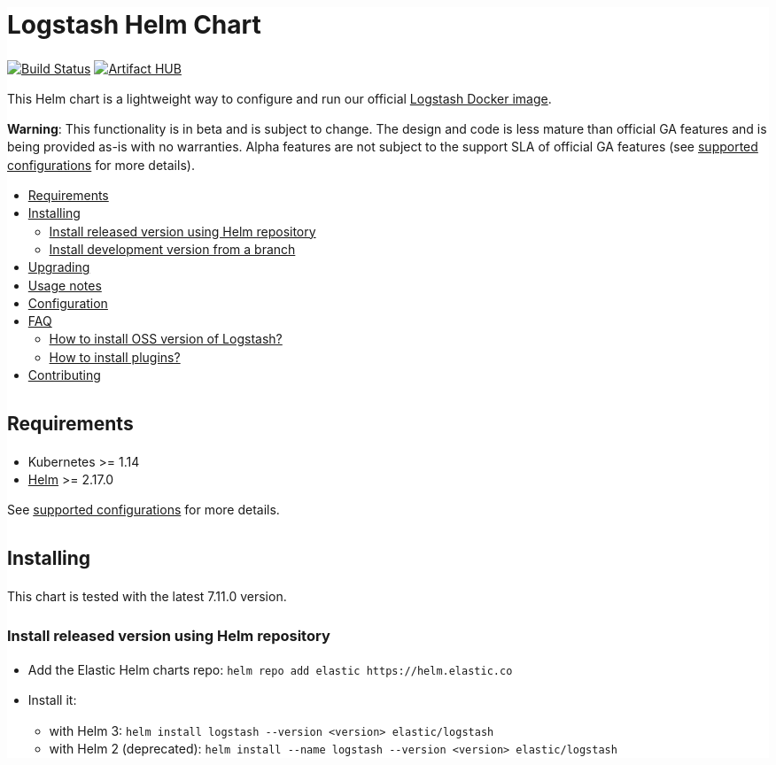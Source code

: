 # Logstash Helm Chart

[![Build Status](https://img.shields.io/jenkins/s/https/devops-ci.elastic.co/job/elastic+helm-charts+master.svg)](https://devops-ci.elastic.co/job/elastic+helm-charts+master/) [![Artifact HUB](https://img.shields.io/endpoint?url=https://artifacthub.io/badge/repository/elastic)](https://artifacthub.io/packages/search?repo=elastic)

This Helm chart is a lightweight way to configure and run our official
[Logstash Docker image][].

**Warning**: This functionality is in beta and is subject to change.
The design and code is less mature than official GA features and is being
provided as-is with no warranties. Alpha features are not subject to the support
SLA of official GA features (see [supported configurations][] for more details).







- [Requirements](#requirements)
- [Installing](#installing)
  - [Install released version using Helm repository](#install-released-version-using-helm-repository)
  - [Install development version from a branch](#install-development-version-from-a-branch)
- [Upgrading](#upgrading)
- [Usage notes](#usage-notes)
- [Configuration](#configuration)
- [FAQ](#faq)
  - [How to install OSS version of Logstash?](#how-to-install-oss-version-of-logstash)
  - [How to install plugins?](#how-to-install-plugins)
- [Contributing](#contributing)






## Requirements

* Kubernetes >= 1.14
* [Helm][] >= 2.17.0

See [supported configurations][] for more details.


## Installing

This chart is tested with the latest 7.11.0 version.

### Install released version using Helm repository

* Add the Elastic Helm charts repo:
`helm repo add elastic https://helm.elastic.co`

* Install it:
  - with Helm 3: `helm install logstash --version <version> elastic/logstash`
  - with Helm 2 (deprecated): `helm install --name logstash --version <version> elastic/logstash`


[7.11]: https://github.com/elastic/helm-charts/releases
[BREAKING_CHANGES.md]: https://github.com/elastic/helm-charts/blob/master/BREAKING_CHANGES.md
[CHANGELOG.md]: https://github.com/elastic/helm-charts/blob/master/CHANGELOG.md
[CONTRIBUTING.md]: https://github.com/elastic/helm-charts/blob/master/CONTRIBUTING.md
[alternate scheduler]: https://kubernetes.io/docs/tasks/administer-cluster/configure-multiple-schedulers/#specify-schedulers-for-pods
[annotations]: https://kubernetes.io/docs/concepts/overview/working-with-objects/annotations/
[anti-affinity]: https://kubernetes.io/docs/concepts/configuration/assign-pod-node/#affinity-and-anti-affinity
[deploys statefulsets serially]: https://kubernetes.io/docs/concepts/workloads/controllers/statefulset/#pod-management-policies
[custom docker image]: https://www.elastic.co/guide/en/logstash/7.11/docker-config.html#_custom_images
[environment variables]: https://kubernetes.io/docs/tasks/inject-data-application/define-environment-variable-container/#using-environment-variables-inside-of-your-config
[environment from variables]: https://kubernetes.io/docs/tasks/configure-pod-container/configure-pod-configmap/#configure-all-key-value-pairs-in-a-configmap-as-container-environment-variables
[examples]: https://github.com/elastic/helm-charts/tree/7.11/logstash/examples
[examples/oss]: https://github.com/elastic/helm-charts/tree/7.11/logstash/examples/oss
[helm]: https://helm.sh
[hostAliases]: https://kubernetes.io/docs/concepts/services-networking/add-entries-to-pod-etc-hosts-with-host-aliases/
[http input plugin]: https://www.elastic.co/guide/en/logstash/current/plugins-inputs-http.html
[imagePullPolicy]: https://kubernetes.io/docs/concepts/containers/images/#updating-images
[imagePullSecrets]: https://kubernetes.io/docs/tasks/configure-pod-container/pull-image-private-registry/#create-a-pod-that-uses-your-secret
[ingress]: https://kubernetes.io/docs/concepts/services-networking/ingress/
[kubernetes secrets]: https://kubernetes.io/docs/concepts/configuration/secret/
[labels]: https://kubernetes.io/docs/concepts/overview/working-with-objects/labels/
[logstash docker image]: https://www.elastic.co/guide/en/logstash/7.11/docker.html
[logstash oss docker image]: https://www.docker.elastic.co/r/logstash/logstash-oss
[maxUnavailable]: https://kubernetes.io/docs/tasks/run-application/configure-pdb/#specifying-a-poddisruptionbudget
[node affinity settings]: https://kubernetes.io/docs/concepts/configuration/assign-pod-node/#node-affinity-beta-feature
[nodeSelector]: https://kubernetes.io/docs/concepts/configuration/assign-pod-node/#nodeselector
[note]: https://www.elastic.co/guide/en/logstash/7.11/docker-config.html#docker-env-config
[priorityClass]: https://kubernetes.io/docs/concepts/configuration/pod-priority-preemption/#priorityclass
[probe]: https://kubernetes.io/docs/tasks/configure-pod-container/configure-liveness-readiness-probes/
[resources]: https://kubernetes.io/docs/concepts/configuration/manage-compute-resources-container/
[updateStrategy]: https://kubernetes.io/docs/concepts/workloads/controllers/statefulset/
[securityContext]: https://kubernetes.io/docs/tasks/configure-pod-container/security-context/#set-the-security-context-for-a-pod
[service]: https://kubernetes.io/docs/concepts/services-networking/service/
[supported configurations]: https://github.com/elastic/helm-charts/tree/7.11/README.md#supported-configurations
[terminationGracePeriod]: https://kubernetes.io/docs/concepts/workloads/pods/pod/#termination-of-pods
[tolerations]: https://kubernetes.io/docs/concepts/configuration/taint-and-toleration/
[values.yaml]: https://github.com/elastic/helm-charts/tree/7.11/logstash/values.yaml
[volumeClaimTemplate for statefulsets]: https://kubernetes.io/docs/concepts/workloads/controllers/statefulset/#stable-storage